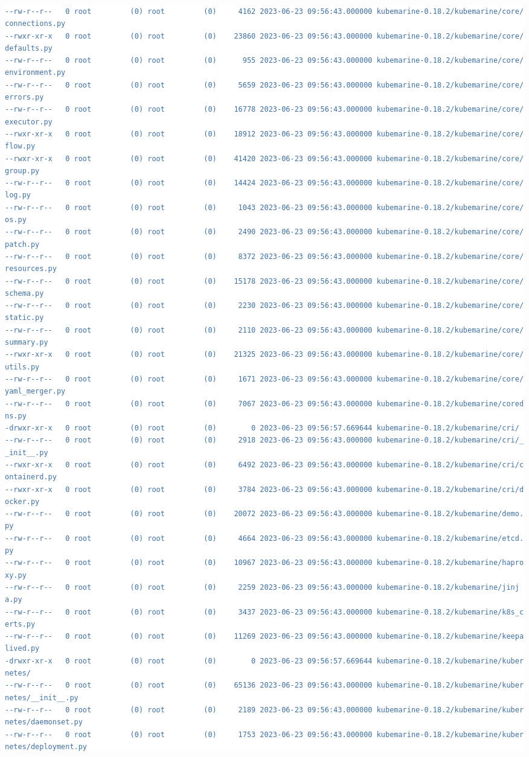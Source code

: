 ```diff
--rw-r--r--   0 root         (0) root         (0)     4162 2023-06-23 09:56:43.000000 kubemarine-0.18.2/kubemarine/core/connections.py
--rwxr-xr-x   0 root         (0) root         (0)    23860 2023-06-23 09:56:43.000000 kubemarine-0.18.2/kubemarine/core/defaults.py
--rw-r--r--   0 root         (0) root         (0)      955 2023-06-23 09:56:43.000000 kubemarine-0.18.2/kubemarine/core/environment.py
--rw-r--r--   0 root         (0) root         (0)     5659 2023-06-23 09:56:43.000000 kubemarine-0.18.2/kubemarine/core/errors.py
--rw-r--r--   0 root         (0) root         (0)    16778 2023-06-23 09:56:43.000000 kubemarine-0.18.2/kubemarine/core/executor.py
--rwxr-xr-x   0 root         (0) root         (0)    18912 2023-06-23 09:56:43.000000 kubemarine-0.18.2/kubemarine/core/flow.py
--rwxr-xr-x   0 root         (0) root         (0)    41420 2023-06-23 09:56:43.000000 kubemarine-0.18.2/kubemarine/core/group.py
--rw-r--r--   0 root         (0) root         (0)    14424 2023-06-23 09:56:43.000000 kubemarine-0.18.2/kubemarine/core/log.py
--rw-r--r--   0 root         (0) root         (0)     1043 2023-06-23 09:56:43.000000 kubemarine-0.18.2/kubemarine/core/os.py
--rw-r--r--   0 root         (0) root         (0)     2490 2023-06-23 09:56:43.000000 kubemarine-0.18.2/kubemarine/core/patch.py
--rw-r--r--   0 root         (0) root         (0)     8372 2023-06-23 09:56:43.000000 kubemarine-0.18.2/kubemarine/core/resources.py
--rw-r--r--   0 root         (0) root         (0)    15178 2023-06-23 09:56:43.000000 kubemarine-0.18.2/kubemarine/core/schema.py
--rw-r--r--   0 root         (0) root         (0)     2230 2023-06-23 09:56:43.000000 kubemarine-0.18.2/kubemarine/core/static.py
--rw-r--r--   0 root         (0) root         (0)     2110 2023-06-23 09:56:43.000000 kubemarine-0.18.2/kubemarine/core/summary.py
--rwxr-xr-x   0 root         (0) root         (0)    21325 2023-06-23 09:56:43.000000 kubemarine-0.18.2/kubemarine/core/utils.py
--rw-r--r--   0 root         (0) root         (0)     1671 2023-06-23 09:56:43.000000 kubemarine-0.18.2/kubemarine/core/yaml_merger.py
--rw-r--r--   0 root         (0) root         (0)     7067 2023-06-23 09:56:43.000000 kubemarine-0.18.2/kubemarine/coredns.py
-drwxr-xr-x   0 root         (0) root         (0)        0 2023-06-23 09:56:57.669644 kubemarine-0.18.2/kubemarine/cri/
--rw-r--r--   0 root         (0) root         (0)     2918 2023-06-23 09:56:43.000000 kubemarine-0.18.2/kubemarine/cri/__init__.py
--rwxr-xr-x   0 root         (0) root         (0)     6492 2023-06-23 09:56:43.000000 kubemarine-0.18.2/kubemarine/cri/containerd.py
--rwxr-xr-x   0 root         (0) root         (0)     3784 2023-06-23 09:56:43.000000 kubemarine-0.18.2/kubemarine/cri/docker.py
--rw-r--r--   0 root         (0) root         (0)    20072 2023-06-23 09:56:43.000000 kubemarine-0.18.2/kubemarine/demo.py
--rw-r--r--   0 root         (0) root         (0)     4664 2023-06-23 09:56:43.000000 kubemarine-0.18.2/kubemarine/etcd.py
--rw-r--r--   0 root         (0) root         (0)    10967 2023-06-23 09:56:43.000000 kubemarine-0.18.2/kubemarine/haproxy.py
--rw-r--r--   0 root         (0) root         (0)     2259 2023-06-23 09:56:43.000000 kubemarine-0.18.2/kubemarine/jinja.py
--rw-r--r--   0 root         (0) root         (0)     3437 2023-06-23 09:56:43.000000 kubemarine-0.18.2/kubemarine/k8s_certs.py
--rw-r--r--   0 root         (0) root         (0)    11269 2023-06-23 09:56:43.000000 kubemarine-0.18.2/kubemarine/keepalived.py
-drwxr-xr-x   0 root         (0) root         (0)        0 2023-06-23 09:56:57.669644 kubemarine-0.18.2/kubemarine/kubernetes/
--rw-r--r--   0 root         (0) root         (0)    65136 2023-06-23 09:56:43.000000 kubemarine-0.18.2/kubemarine/kubernetes/__init__.py
--rw-r--r--   0 root         (0) root         (0)     2189 2023-06-23 09:56:43.000000 kubemarine-0.18.2/kubemarine/kubernetes/daemonset.py
--rw-r--r--   0 root         (0) root         (0)     1753 2023-06-23 09:56:43.000000 kubemarine-0.18.2/kubemarine/kubernetes/deployment.py
```